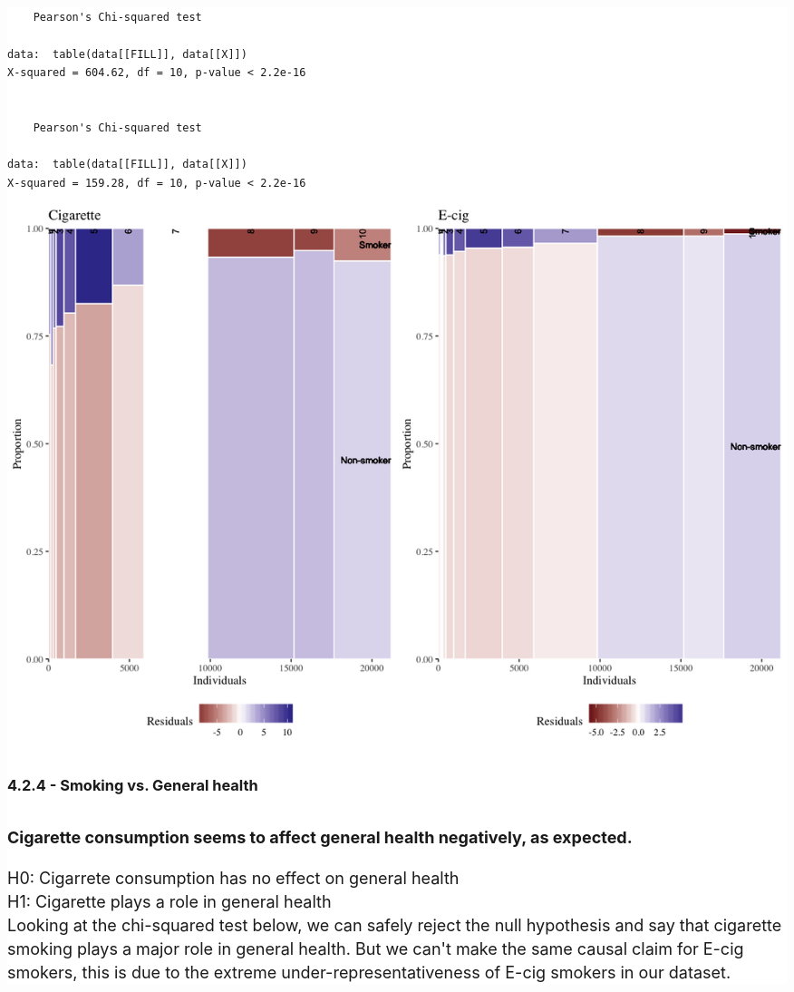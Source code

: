     
    	Pearson's Chi-squared test
    
    data:  table(data[[FILL]], data[[X]])
    X-squared = 604.62, df = 10, p-value < 2.2e-16
    
    
    	Pearson's Chi-squared test
    
    data:  table(data[[FILL]], data[[X]])
    X-squared = 159.28, df = 10, p-value < 2.2e-16
    
    


![png](output_51_1.png)


### 4.2.4 - Smoking vs. General health<a class='anchor' id='smok_health'></a>

<font size = '4'> Cigarette consumption seems to affect general health negatively, as expected. <br>
---
H0: Cigarrete consumption has no effect on general health<br>
H1: Cigarette plays a role in general health<br>
Looking at the chi-squared test below, we can safely reject the null hypothesis and say that cigarette smoking plays a major role in general health. But we can't make the same causal claim for E-cig smokers, this is due to the extreme under-representativeness of E-cig smokers in our dataset.</font>
